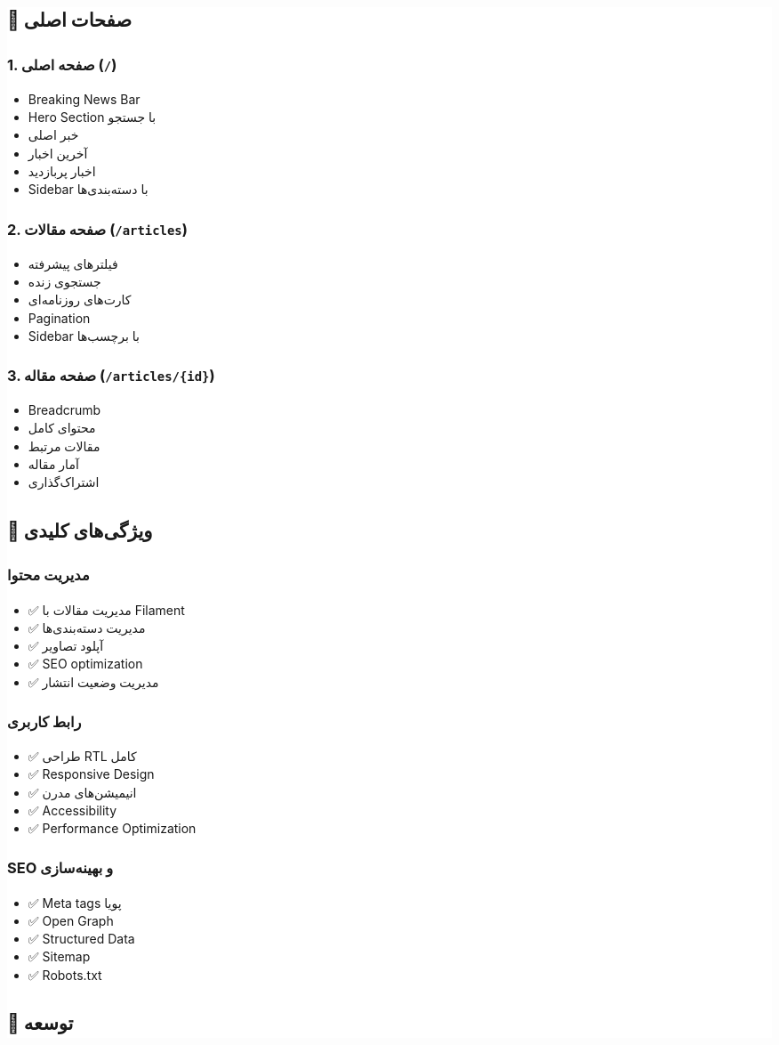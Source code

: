 ## 📱 صفحات اصلی

### 1. صفحه اصلی (`/`)
- Breaking News Bar
- Hero Section با جستجو
- خبر اصلی
- آخرین اخبار
- اخبار پربازدید
- Sidebar با دسته‌بندی‌ها

### 2. صفحه مقالات (`/articles`)
- فیلترهای پیشرفته
- جستجوی زنده
- کارت‌های روزنامه‌ای
- Pagination
- Sidebar با برچسب‌ها

### 3. صفحه مقاله (`/articles/{id}`)
- Breadcrumb
- محتوای کامل
- مقالات مرتبط
- آمار مقاله
- اشتراک‌گذاری

## 🎯 ویژگی‌های کلیدی

### مدیریت محتوا
- ✅ مدیریت مقالات با Filament
- ✅ مدیریت دسته‌بندی‌ها
- ✅ آپلود تصاویر
- ✅ SEO optimization
- ✅ مدیریت وضعیت انتشار

### رابط کاربری
- ✅ طراحی RTL کامل
- ✅ Responsive Design
- ✅ انیمیشن‌های مدرن
- ✅ Accessibility
- ✅ Performance Optimization

### SEO و بهینه‌سازی
- ✅ Meta tags پویا
- ✅ Open Graph
- ✅ Structured Data
- ✅ Sitemap
- ✅ Robots.txt

## 🔧 توسعه
